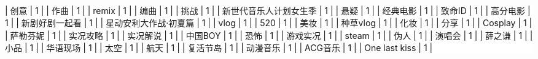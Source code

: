 | 创意 | 1 |
| 作曲 | 1 |
| remix | 1 |
| 编曲 | 1 |
| 挑战 | 1 |
| 新世代音乐人计划女生季 | 1 |
| 悬疑 | 1 |
| 经典电影 | 1 |
| 致命ID | 1 |
| 高分电影 | 1 |
| 新剧好剧一起看 | 1 |
| 星动安利大作战·初夏篇 | 1 |
| vlog | 1 |
| 520 | 1 |
| 美妆 | 1 |
| 种草vlog | 1 |
| 化妆 | 1 |
| 分享 | 1 |
| Cosplay | 1 |
| 萨勒芬妮 | 1 |
| 实况攻略 | 1 |
| 实况解说 | 1 |
| 中国BOY | 1 |
| 恐怖 | 1 |
| 游戏实况 | 1 |
| steam | 1 |
| 伪人 | 1 |
| 演唱会 | 1 |
| 薛之谦 | 1 |
| 小品 | 1 |
| 华语现场 | 1 |
| 太空 | 1 |
| 航天 | 1 |
| 复活节岛 | 1 |
| 动漫音乐 | 1 |
| ACG音乐 | 1 |
| One last kiss | 1 |
